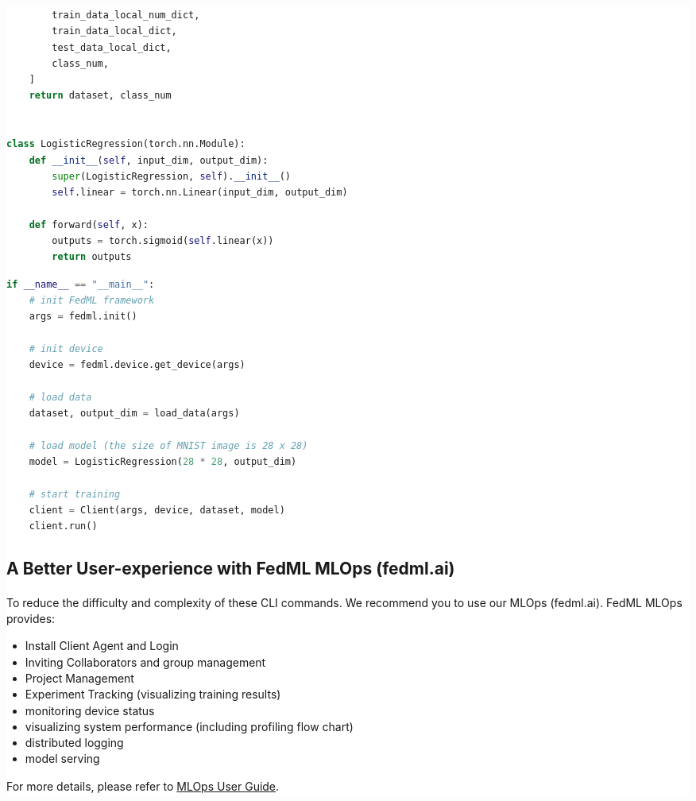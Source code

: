 ```python
        train_data_local_num_dict,
        train_data_local_dict,
        test_data_local_dict,
        class_num,
    ]
    return dataset, class_num


class LogisticRegression(torch.nn.Module):
    def __init__(self, input_dim, output_dim):
        super(LogisticRegression, self).__init__()
        self.linear = torch.nn.Linear(input_dim, output_dim)

    def forward(self, x):
        outputs = torch.sigmoid(self.linear(x))
        return outputs
```



```python
if __name__ == "__main__":
    # init FedML framework
    args = fedml.init()

    # init device
    device = fedml.device.get_device(args)

    # load data
    dataset, output_dim = load_data(args)

    # load model (the size of MNIST image is 28 x 28)
    model = LogisticRegression(28 * 28, output_dim)

    # start training
    client = Client(args, device, dataset, model)
    client.run()
```


## A Better User-experience with FedML MLOps (fedml.ai)
To reduce the difficulty and complexity of these CLI commands. We recommend you to use our MLOps (fedml.ai).
FedML MLOps provides:
- Install Client Agent and Login
- Inviting Collaborators and group management
- Project Management
- Experiment Tracking (visualizing training results)
- monitoring device status
- visualizing system performance (including profiling flow chart)
- distributed logging
- model serving

For more details, please refer to [MLOps User Guide](./../user_guide.md).